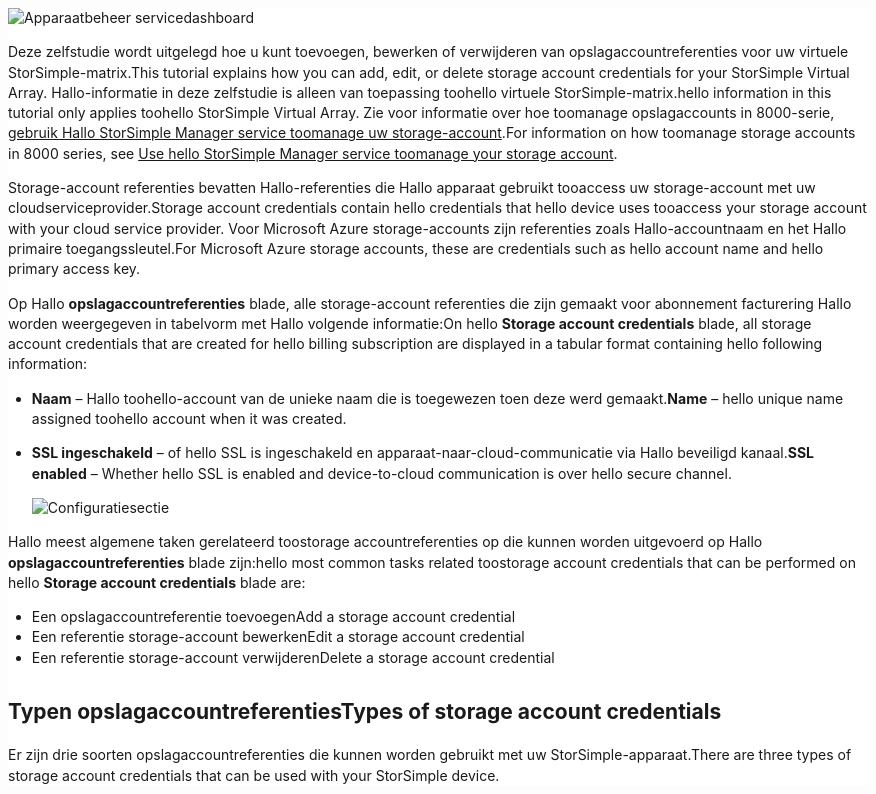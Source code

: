   ![Apparaatbeheer servicedashboard](./media/storsimple-virtual-array-manage-storage-accounts/ova-storageaccts-dashboard.png)  

<span data-ttu-id="9124c-110">Deze zelfstudie wordt uitgelegd hoe u kunt toevoegen, bewerken of verwijderen van opslagaccountreferenties voor uw virtuele StorSimple-matrix.</span><span class="sxs-lookup"><span data-stu-id="9124c-110">This tutorial explains how you can add, edit, or delete storage account credentials for your StorSimple Virtual Array.</span></span> <span data-ttu-id="9124c-111">Hallo-informatie in deze zelfstudie is alleen van toepassing toohello virtuele StorSimple-matrix.</span><span class="sxs-lookup"><span data-stu-id="9124c-111">hello information in this tutorial only applies toohello StorSimple Virtual Array.</span></span> <span data-ttu-id="9124c-112">Zie voor informatie over hoe toomanage opslagaccounts in 8000-serie, [gebruik Hallo StorSimple Manager service toomanage uw storage-account](storsimple-manage-storage-accounts.md).</span><span class="sxs-lookup"><span data-stu-id="9124c-112">For information on how toomanage storage accounts in 8000 series, see [Use hello StorSimple Manager service toomanage your storage account](storsimple-manage-storage-accounts.md).</span></span>

<span data-ttu-id="9124c-113">Storage-account referenties bevatten Hallo-referenties die Hallo apparaat gebruikt tooaccess uw storage-account met uw cloudserviceprovider.</span><span class="sxs-lookup"><span data-stu-id="9124c-113">Storage account credentials contain hello credentials that hello device uses tooaccess your storage account with your cloud service provider.</span></span> <span data-ttu-id="9124c-114">Voor Microsoft Azure storage-accounts zijn referenties zoals Hallo-accountnaam en het Hallo primaire toegangssleutel.</span><span class="sxs-lookup"><span data-stu-id="9124c-114">For Microsoft Azure storage accounts, these are credentials such as hello account name and hello primary access key.</span></span>

<span data-ttu-id="9124c-115">Op Hallo **opslagaccountreferenties** blade, alle storage-account referenties die zijn gemaakt voor abonnement facturering Hallo worden weergegeven in tabelvorm met Hallo volgende informatie:</span><span class="sxs-lookup"><span data-stu-id="9124c-115">On hello **Storage account credentials** blade, all storage account credentials that are created for hello billing subscription are displayed in a tabular format containing hello following information:</span></span>

* <span data-ttu-id="9124c-116">**Naam** – Hallo toohello-account van de unieke naam die is toegewezen toen deze werd gemaakt.</span><span class="sxs-lookup"><span data-stu-id="9124c-116">**Name** – hello unique name assigned toohello account when it was created.</span></span>
* <span data-ttu-id="9124c-117">**SSL ingeschakeld** – of hello SSL is ingeschakeld en apparaat-naar-cloud-communicatie via Hallo beveiligd kanaal.</span><span class="sxs-lookup"><span data-stu-id="9124c-117">**SSL enabled** – Whether hello SSL is enabled and device-to-cloud communication is over hello secure channel.</span></span>
  
  ![Configuratiesectie](./media/storsimple-virtual-array-manage-storage-accounts/ova-storageaccountcredentials-blade.png)

<span data-ttu-id="9124c-119">Hallo meest algemene taken gerelateerd toostorage accountreferenties op die kunnen worden uitgevoerd op Hallo **opslagaccountreferenties** blade zijn:</span><span class="sxs-lookup"><span data-stu-id="9124c-119">hello most common tasks related toostorage account credentials that can be performed on hello **Storage account credentials** blade are:</span></span>

* <span data-ttu-id="9124c-120">Een opslagaccountreferentie toevoegen</span><span class="sxs-lookup"><span data-stu-id="9124c-120">Add a storage account credential</span></span>
* <span data-ttu-id="9124c-121">Een referentie storage-account bewerken</span><span class="sxs-lookup"><span data-stu-id="9124c-121">Edit a storage account credential</span></span>
* <span data-ttu-id="9124c-122">Een referentie storage-account verwijderen</span><span class="sxs-lookup"><span data-stu-id="9124c-122">Delete a storage account credential</span></span>

## <a name="types-of-storage-account-credentials"></a><span data-ttu-id="9124c-123">Typen opslagaccountreferenties</span><span class="sxs-lookup"><span data-stu-id="9124c-123">Types of storage account credentials</span></span>
<span data-ttu-id="9124c-124">Er zijn drie soorten opslagaccountreferenties die kunnen worden gebruikt met uw StorSimple-apparaat.</span><span class="sxs-lookup"><span data-stu-id="9124c-124">There are three types of storage account credentials that can be used with your StorSimple device.</span></span>
